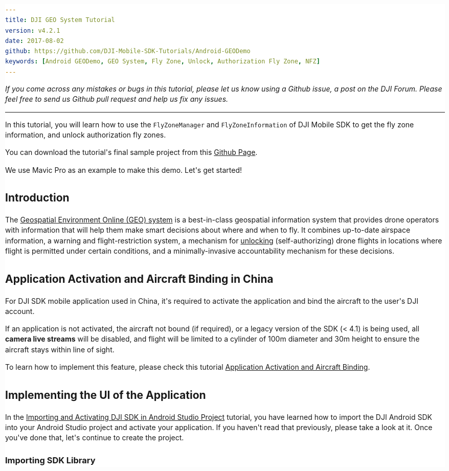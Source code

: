 ```yaml
---
title: DJI GEO System Tutorial
version: v4.2.1
date: 2017-08-02
github: https://github.com/DJI-Mobile-SDK-Tutorials/Android-GEODemo
keywords: [Android GEODemo, GEO System, Fly Zone, Unlock, Authorization Fly Zone, NFZ]
---
```


*If you come across any mistakes or bugs in this tutorial, please let us know using a Github issue, a post on the DJI Forum. Please feel free to send us Github pull request and help us fix any issues.*

---

In this tutorial, you will learn how to use the `FlyZoneManager` and `FlyZoneInformation` of DJI Mobile SDK to get the fly zone information, and unlock authorization fly zones.

You can download the tutorial's final sample project from this [Github Page](https://github.com/DJI-Mobile-SDK-Tutorials/Android-GEODemo).

We use Mavic Pro as an example to make this demo. Let's get started!

## Introduction

The [Geospatial Environment Online (GEO) system](http://www.dji.com/flysafe/geo-system) is a best-in-class geospatial information system that provides drone operators with information that will help them make smart decisions about where and when to fly. It combines up-to-date airspace information, a warning and flight-restriction system, a mechanism for [unlocking](http://www.dji.com/flysafe/geo-system/unlock) (self-authorizing) drone flights in locations where flight is permitted under certain conditions, and a minimally-invasive accountability mechanism for these decisions.

## Application Activation and Aircraft Binding in China

 For DJI SDK mobile application used in China, it's required to activate the application and bind the aircraft to the user's DJI account. 

 If an application is not activated, the aircraft not bound (if required), or a legacy version of the SDK (< 4.1) is being used, all **camera live streams** will be disabled, and flight will be limited to a cylinder of 100m diameter and 30m height to ensure the aircraft stays within line of sight.

 To learn how to implement this feature, please check this tutorial [Application Activation and Aircraft Binding](./ActivationAndBinding.html).

## Implementing the UI of the Application

In the [Importing and Activating DJI SDK in Android Studio Project](../application-development-workflow/workflow-integrate.html#Android-Studio-Project-Integration) tutorial, you have learned how to import the DJI Android SDK into your Android Studio project and activate your application. If you haven't read that previously, please take a look at it. Once you've done that, let's continue to create the project.

### Importing SDK Library
